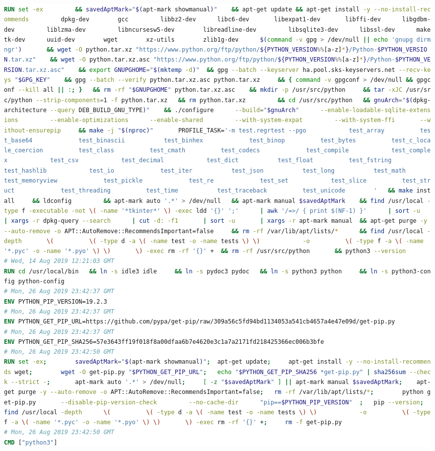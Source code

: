 ```dockerfile
RUN set -ex 		&& savedAptMark="$(apt-mark showmanual)" 	&& apt-get update && apt-get install -y --no-install-recommends 		dpkg-dev 		gcc 		libbz2-dev 		libc6-dev 		libexpat1-dev 		libffi-dev 		libgdbm-dev 		liblzma-dev 		libncursesw5-dev 		libreadline-dev 		libsqlite3-dev 		libssl-dev 		make 		tk-dev 		uuid-dev 		wget 		xz-utils 		zlib1g-dev 		$(command -v gpg > /dev/null || echo 'gnupg dirmngr') 		&& wget -O python.tar.xz "https://www.python.org/ftp/python/${PYTHON_VERSION%%[a-z]*}/Python-$PYTHON_VERSION.tar.xz" 	&& wget -O python.tar.xz.asc "https://www.python.org/ftp/python/${PYTHON_VERSION%%[a-z]*}/Python-$PYTHON_VERSION.tar.xz.asc" 	&& export GNUPGHOME="$(mktemp -d)" 	&& gpg --batch --keyserver ha.pool.sks-keyservers.net --recv-keys "$GPG_KEY" 	&& gpg --batch --verify python.tar.xz.asc python.tar.xz 	&& { command -v gpgconf > /dev/null && gpgconf --kill all || :; } 	&& rm -rf "$GNUPGHOME" python.tar.xz.asc 	&& mkdir -p /usr/src/python 	&& tar -xJC /usr/src/python --strip-components=1 -f python.tar.xz 	&& rm python.tar.xz 		&& cd /usr/src/python 	&& gnuArch="$(dpkg-architecture --query DEB_BUILD_GNU_TYPE)" 	&& ./configure 		--build="$gnuArch" 		--enable-loadable-sqlite-extensions 		--enable-optimizations 		--enable-shared 		--with-system-expat 		--with-system-ffi 		--without-ensurepip 	&& make -j "$(nproc)" 		PROFILE_TASK='-m test.regrtest --pgo 			test_array 			test_base64 			test_binascii 			test_binhex 			test_binop 			test_bytes 			test_c_locale_coercion 			test_class 			test_cmath 			test_codecs 			test_compile 			test_complex 			test_csv 			test_decimal 			test_dict 			test_float 			test_fstring 			test_hashlib 			test_io 			test_iter 			test_json 			test_long 			test_math 			test_memoryview 			test_pickle 			test_re 			test_set 			test_slice 			test_struct 			test_threading 			test_time 			test_traceback 			test_unicode 		' 	&& make install 	&& ldconfig 		&& apt-mark auto '.*' > /dev/null 	&& apt-mark manual $savedAptMark 	&& find /usr/local -type f -executable -not \( -name '*tkinter*' \) -exec ldd '{}' ';' 		| awk '/=>/ { print $(NF-1) }' 		| sort -u 		| xargs -r dpkg-query --search 		| cut -d: -f1 		| sort -u 		| xargs -r apt-mark manual 	&& apt-get purge -y --auto-remove -o APT::AutoRemove::RecommendsImportant=false 	&& rm -rf /var/lib/apt/lists/* 		&& find /usr/local -depth 		\( 			\( -type d -a \( -name test -o -name tests \) \) 			-o 			\( -type f -a \( -name '*.pyc' -o -name '*.pyo' \) \) 		\) -exec rm -rf '{}' + 	&& rm -rf /usr/src/python 		&& python3 --version
# Wed, 14 Aug 2019 12:21:03 GMT
RUN cd /usr/local/bin 	&& ln -s idle3 idle 	&& ln -s pydoc3 pydoc 	&& ln -s python3 python 	&& ln -s python3-config python-config
# Mon, 26 Aug 2019 23:42:37 GMT
ENV PYTHON_PIP_VERSION=19.2.3
# Mon, 26 Aug 2019 23:42:37 GMT
ENV PYTHON_GET_PIP_URL=https://github.com/pypa/get-pip/raw/309a56c5fd94bd1134053a541cb4657a4e47e09d/get-pip.py
# Mon, 26 Aug 2019 23:42:37 GMT
ENV PYTHON_GET_PIP_SHA256=57e3643ff19f018f8a00dfaa6b7e4620e3c1a7a2171fd218425366ec006b3bfe
# Mon, 26 Aug 2019 23:42:50 GMT
RUN set -ex; 		savedAptMark="$(apt-mark showmanual)"; 	apt-get update; 	apt-get install -y --no-install-recommends wget; 		wget -O get-pip.py "$PYTHON_GET_PIP_URL"; 	echo "$PYTHON_GET_PIP_SHA256 *get-pip.py" | sha256sum --check --strict -; 		apt-mark auto '.*' > /dev/null; 	[ -z "$savedAptMark" ] || apt-mark manual $savedAptMark; 	apt-get purge -y --auto-remove -o APT::AutoRemove::RecommendsImportant=false; 	rm -rf /var/lib/apt/lists/*; 		python get-pip.py 		--disable-pip-version-check 		--no-cache-dir 		"pip==$PYTHON_PIP_VERSION" 	; 	pip --version; 		find /usr/local -depth 		\( 			\( -type d -a \( -name test -o -name tests \) \) 			-o 			\( -type f -a \( -name '*.pyc' -o -name '*.pyo' \) \) 		\) -exec rm -rf '{}' +; 	rm -f get-pip.py
# Mon, 26 Aug 2019 23:42:50 GMT
CMD ["python3"]
```
